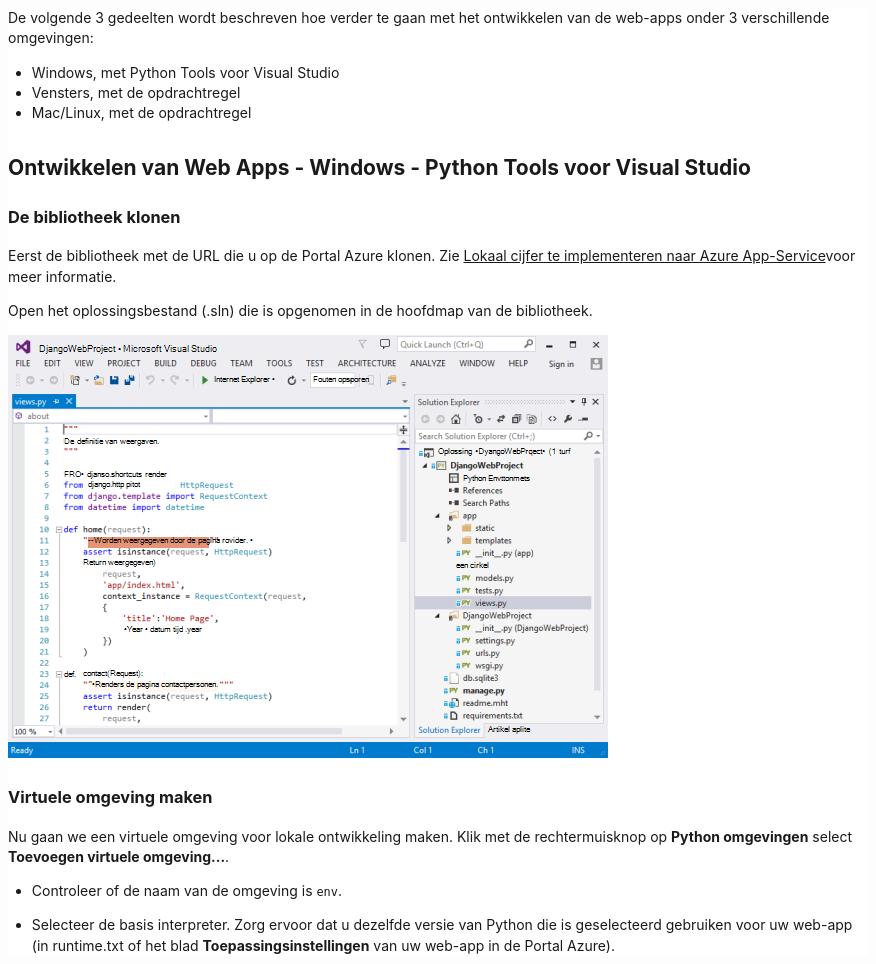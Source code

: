 De volgende 3 gedeelten wordt beschreven hoe verder te gaan met het ontwikkelen van de web-apps onder 3 verschillende omgevingen:

- Windows, met Python Tools voor Visual Studio
- Vensters, met de opdrachtregel
- Mac/Linux, met de opdrachtregel


## <a name="web-app-development---windows---python-tools-for-visual-studio"></a>Ontwikkelen van Web Apps - Windows - Python Tools voor Visual Studio

### <a name="clone-the-repository"></a>De bibliotheek klonen

Eerst de bibliotheek met de URL die u op de Portal Azure klonen. Zie [Lokaal cijfer te implementeren naar Azure App-Service](app-service-deploy-local-git.md)voor meer informatie.

Open het oplossingsbestand (.sln) die is opgenomen in de hoofdmap van de bibliotheek.

![](./media/web-sites-python-create-deploy-django-app/ptvs-solution-django.png)

### <a name="create-virtual-environment"></a>Virtuele omgeving maken

Nu gaan we een virtuele omgeving voor lokale ontwikkeling maken. Klik met de rechtermuisknop op **Python omgevingen** select **Toevoegen virtuele omgeving...**.

- Controleer of de naam van de omgeving is `env`.

- Selecteer de basis interpreter. Zorg ervoor dat u dezelfde versie van Python die is geselecteerd gebruiken voor uw web-app (in runtime.txt of het blad **Toepassingsinstellingen** van uw web-app in de Portal Azure).
